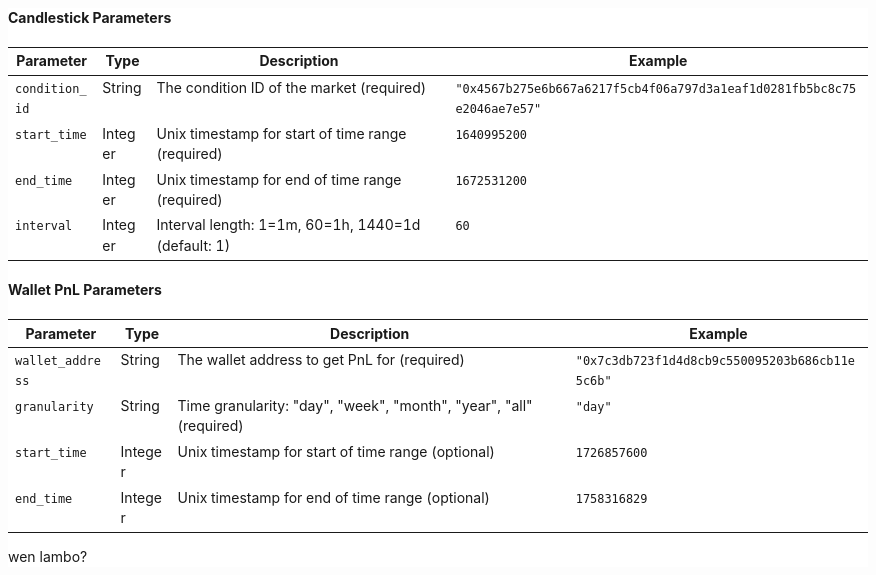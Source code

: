 #### Candlestick Parameters

| Parameter | Type | Description | Example |
|-----------|------|-------------|---------|
| `condition_id` | String | The condition ID of the market (required) | `"0x4567b275e6b667a6217f5cb4f06a797d3a1eaf1d0281fb5bc8c75e2046ae7e57"` |
| `start_time` | Integer | Unix timestamp for start of time range (required) | `1640995200` |
| `end_time` | Integer | Unix timestamp for end of time range (required) | `1672531200` |
| `interval` | Integer | Interval length: 1=1m, 60=1h, 1440=1d (default: 1) | `60` |

#### Wallet PnL Parameters

| Parameter | Type | Description | Example |
|-----------|------|-------------|---------|
| `wallet_address` | String | The wallet address to get PnL for (required) | `"0x7c3db723f1d4d8cb9c550095203b686cb11e5c6b"` |
| `granularity` | String | Time granularity: "day", "week", "month", "year", "all" (required) | `"day"` |
| `start_time` | Integer | Unix timestamp for start of time range (optional) | `1726857600` |
| `end_time` | Integer | Unix timestamp for end of time range (optional) | `1758316829` |


wen lambo? 